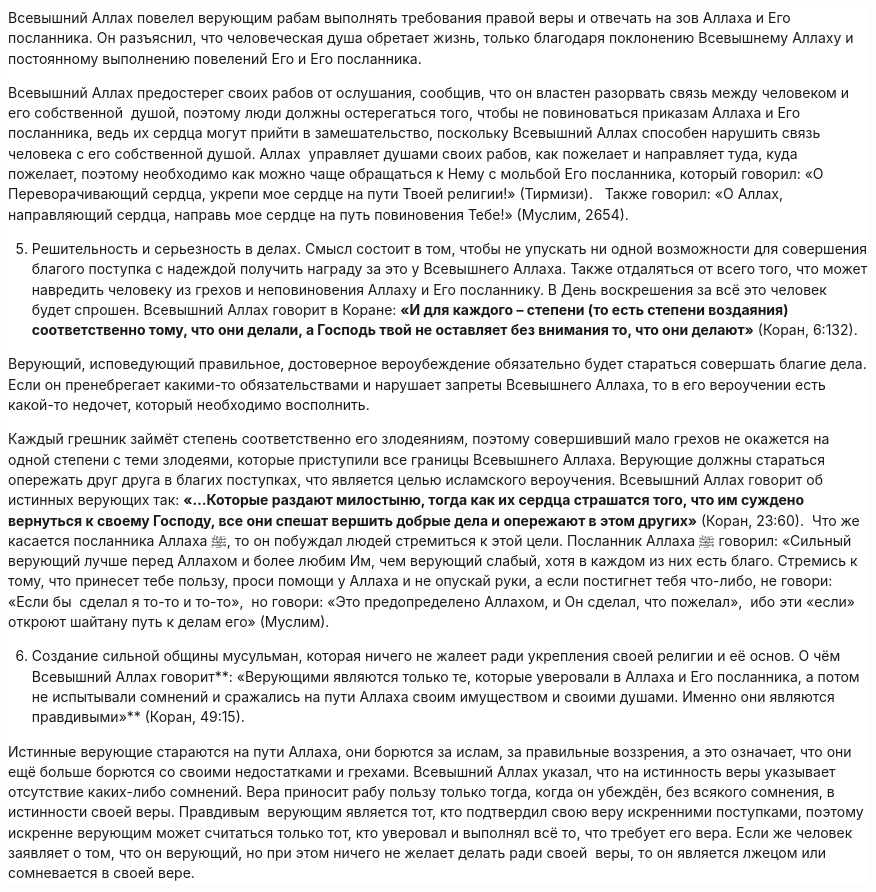 
Всевышний Аллах повелел верующим рабам выполнять требования правой веры и отвечать на зов Аллаха и Его посланника. Он разъяснил, что человеческая душа обретает жизнь, только благодаря поклонению Всевышнему Аллаху и постоянному выполнению повелений Его и Его посланника.


Всевышний Аллах предостерег своих рабов от ослушания, сообщив, что он властен разорвать связь между человеком и его собственной  душой, поэтому люди должны остерегаться того, чтобы не повиноваться приказам Аллаха и Его посланника, ведь их сердца могут прийти в замешательство, поскольку Всевышний Аллах способен нарушить связь человека с его собственной душой. Аллах  управляет душами своих рабов, как пожелает и направляет туда, куда пожелает, поэтому необходимо как можно чаще обращаться к Нему с мольбой Его посланника, который говорил: «О Переворачивающий сердца, укрепи мое сердце на пути Твоей религии!» (Тирмизи).   Также говорил: «О Аллах, направляющий сердца, направь мое сердце на путь повиновения Тебе!» (Муслим, 2654).


5. Решительность и серьезность в делах. Смысл состоит в том, чтобы не упускать ни одной возможности для совершения благого поступка с надеждой получить награду за это у Всевышнего Аллаха. Также отдаляться от всего того, что может навредить человеку из грехов и неповиновения Аллаху и Его посланнику. В День воскрешения за всё это человек будет спрошен. Всевышний Аллах говорит в Коране: **«И для каждого – степени (то есть степени воздаяния) соответственно тому, что они делали, а Господь твой не оставляет без внимания то, что они делают»** (Коран, 6:132).


Верующий, исповедующий правильное, достоверное вероубеждение обязательно будет стараться совершать благие дела. Если он пренебрегает какими-то обязательствами и нарушает запреты Всевышнего Аллаха, то в его вероучении есть какой-то недочет, который необходимо восполнить.


Каждый грешник займёт степень соответственно его злодеяниям, поэтому совершивший мало грехов не окажется на одной степени с теми злодеями, которые приступили все границы Всевышнего Аллаха. Верующие должны стараться опережать друг друга в благих поступках, что является целью исламского вероучения. Всевышний Аллах говорит об истинных верующих так: **«…Которые раздают милостыню, тогда как их сердца страшатся того, что им суждено вернуться к своему Господу, все они спешат вершить добрые дела и опережают в этом других»** (Коран, 23:60).  Что же касается посланника Аллаха ﷺ, то он побуждал людей стремиться к этой цели. Посланник Аллаха ﷺ говорил: «Сильный верующий лучше перед Аллахом и более любим Им, чем верующий слабый, хотя в каждом из них есть благо. Стремись к тому, что принесет тебе пользу, проси помощи у Аллаха и не опускай руки, а если постигнет тебя что-либо, не говори: «Если бы  сделал я то-то и то-то»,  но говори: «Это предопределено Аллахом, и Он сделал, что пожелал»,  ибо эти «если» откроют шайтану путь к делам его» (Муслим).  


6. Создание сильной общины мусульман, которая ничего не жалеет ради укрепления своей религии и её основ. О чём Всевышний Аллах говорит**: «Верующими являются только те, которые уверовали в Аллаха и Его посланника, а потом не испытывали сомнений и сражались на пути Аллаха своим имуществом и своими душами. Именно они являются правдивыми»** (Коран, 49:15).


Истинные верующие стараются на пути Аллаха, они борются за ислам, за правильные воззрения, а это означает, что они ещё больше борются со своими недостатками и грехами. Всевышний Аллах указал, что на истинность веры указывает отсутствие каких-либо сомнений. Вера приносит рабу пользу только тогда, когда он убеждён, без всякого сомнения, в истинности своей веры. Правдивым  верующим является тот, кто подтвердил свою веру искренними поступками, поэтому искренне верующим может считаться только тот, кто уверовал и выполнял всё то, что требует его вера. Если же человек заявляет о том, что он верующий, но при этом ничего не желает делать ради своей  веры, то он является лжецом или сомневается в своей вере.
